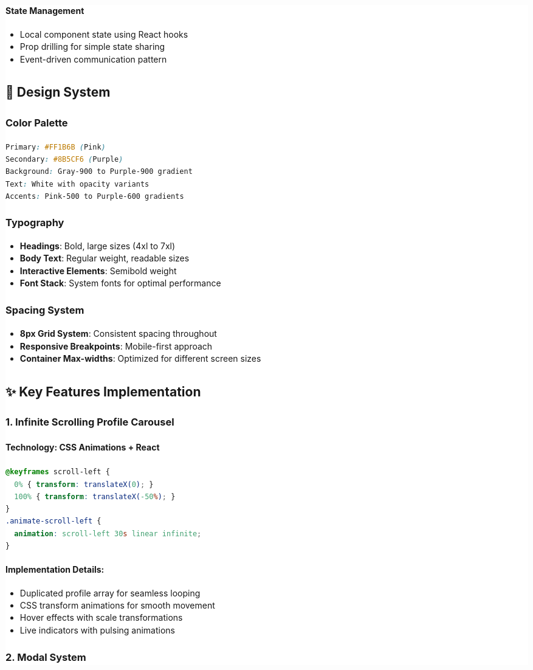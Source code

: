 #### **State Management**
- Local component state using React hooks
- Prop drilling for simple state sharing
- Event-driven communication pattern

## 🎨 Design System

### Color Palette
```css
Primary: #FF1B6B (Pink)
Secondary: #8B5CF6 (Purple)
Background: Gray-900 to Purple-900 gradient
Text: White with opacity variants
Accents: Pink-500 to Purple-600 gradients
```

### Typography
- **Headings**: Bold, large sizes (4xl to 7xl)
- **Body Text**: Regular weight, readable sizes
- **Interactive Elements**: Semibold weight
- **Font Stack**: System fonts for optimal performance

### Spacing System
- **8px Grid System**: Consistent spacing throughout
- **Responsive Breakpoints**: Mobile-first approach
- **Container Max-widths**: Optimized for different screen sizes

## ✨ Key Features Implementation

### 1. Infinite Scrolling Profile Carousel

#### **Technology**: CSS Animations + React
```css
@keyframes scroll-left {
  0% { transform: translateX(0); }
  100% { transform: translateX(-50%); }
}
.animate-scroll-left {
  animation: scroll-left 30s linear infinite;
}
```

#### **Implementation Details**:
- Duplicated profile array for seamless looping
- CSS transform animations for smooth movement
- Hover effects with scale transformations
- Live indicators with pulsing animations

### 2. Modal System
